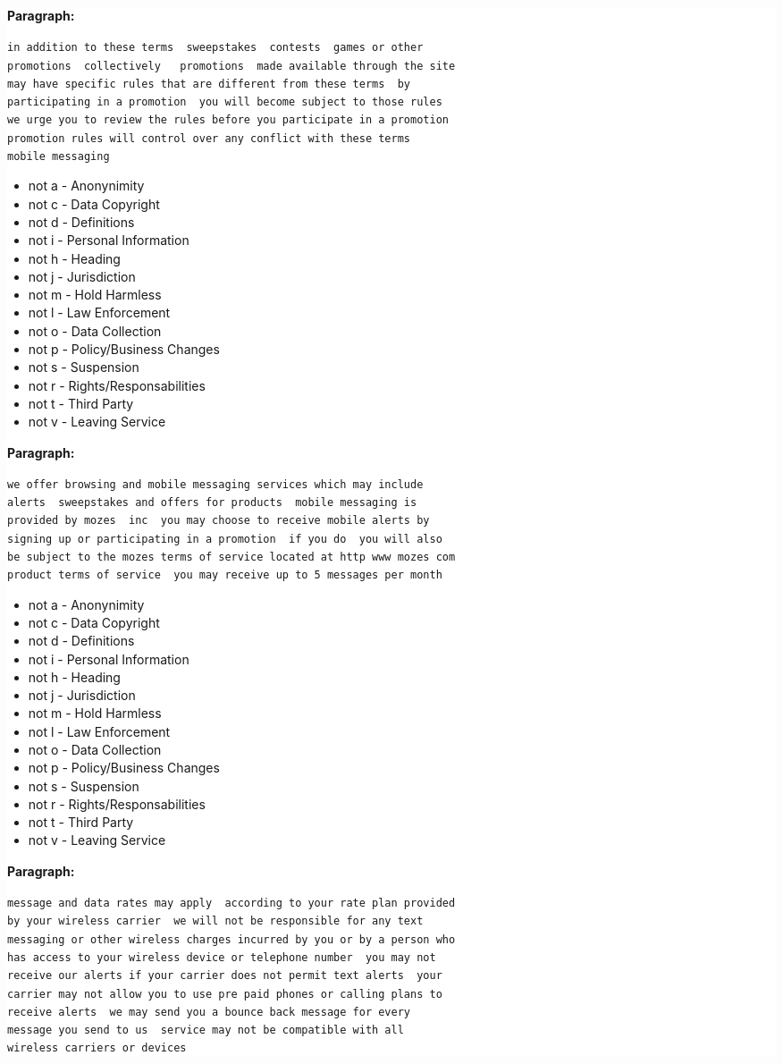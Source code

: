 **Paragraph:**

	in addition to these terms  sweepstakes  contests  games or other
	promotions  collectively   promotions  made available through the site
	may have specific rules that are different from these terms  by
	participating in a promotion  you will become subject to those rules
	we urge you to review the rules before you participate in a promotion
	promotion rules will control over any conflict with these terms
	mobile messaging

* not a - Anonynimity
* not c - Data Copyright
* not d - Definitions
* not i - Personal Information
* not h - Heading
* not j - Jurisdiction
* not m - Hold Harmless
* not l - Law Enforcement
* not o - Data Collection
* not p - Policy/Business Changes
* not s - Suspension
* not r - Rights/Responsabilities
* not t - Third Party
* not v - Leaving Service


**Paragraph:**

	we offer browsing and mobile messaging services which may include
	alerts  sweepstakes and offers for products  mobile messaging is
	provided by mozes  inc  you may choose to receive mobile alerts by
	signing up or participating in a promotion  if you do  you will also
	be subject to the mozes terms of service located at http www mozes com
	product terms of service  you may receive up to 5 messages per month

* not a - Anonynimity
* not c - Data Copyright
* not d - Definitions
* not i - Personal Information
* not h - Heading
* not j - Jurisdiction
* not m - Hold Harmless
* not l - Law Enforcement
* not o - Data Collection
* not p - Policy/Business Changes
* not s - Suspension
* not r - Rights/Responsabilities
* not t - Third Party
* not v - Leaving Service


**Paragraph:**

	message and data rates may apply  according to your rate plan provided
	by your wireless carrier  we will not be responsible for any text
	messaging or other wireless charges incurred by you or by a person who
	has access to your wireless device or telephone number  you may not
	receive our alerts if your carrier does not permit text alerts  your
	carrier may not allow you to use pre paid phones or calling plans to
	receive alerts  we may send you a bounce back message for every
	message you send to us  service may not be compatible with all
	wireless carriers or devices
